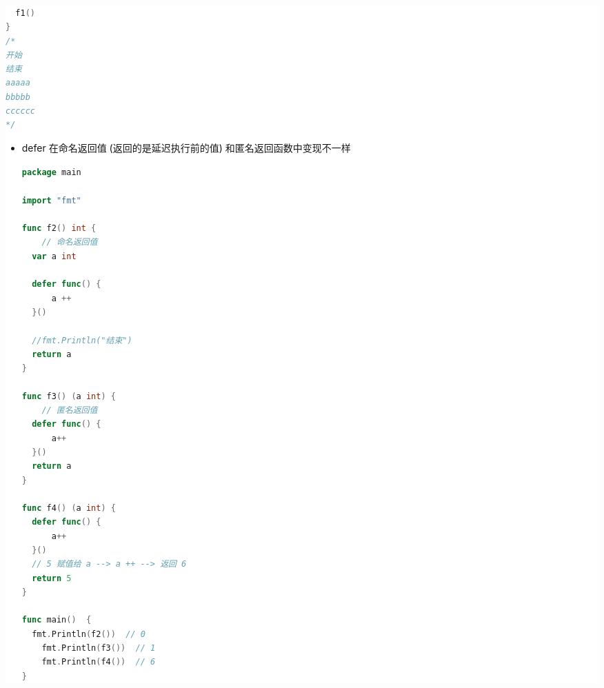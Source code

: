   ```go
  	f1()
  }
  /*
  开始
  结束
  aaaaa
  bbbbb
  cccccc
  */
  ```

  

+ defer 在命名返回值 (返回的是延迟执行前的值) 和匿名返回函数中变现不一样

  ```go
  package main
  
  import "fmt"
  
  func f2() int {
      // 命名返回值
  	var a int
  
  	defer func() {
  		a ++
  	}()
  
  	//fmt.Println("结束")
  	return a
  }
  
  func f3() (a int) {
      // 匿名返回值
  	defer func() {
  		a++
  	}()
  	return a
  }
  
  func f4() (a int) {
  	defer func() {
  		a++
  	}()
  	// 5 赋值给 a --> a ++ --> 返回 6
  	return 5
  }
  
  func main()  {
  	fmt.Println(f2())  // 0
      fmt.Println(f3())  // 1
      fmt.Println(f4())  // 6
  }
  
  ```
